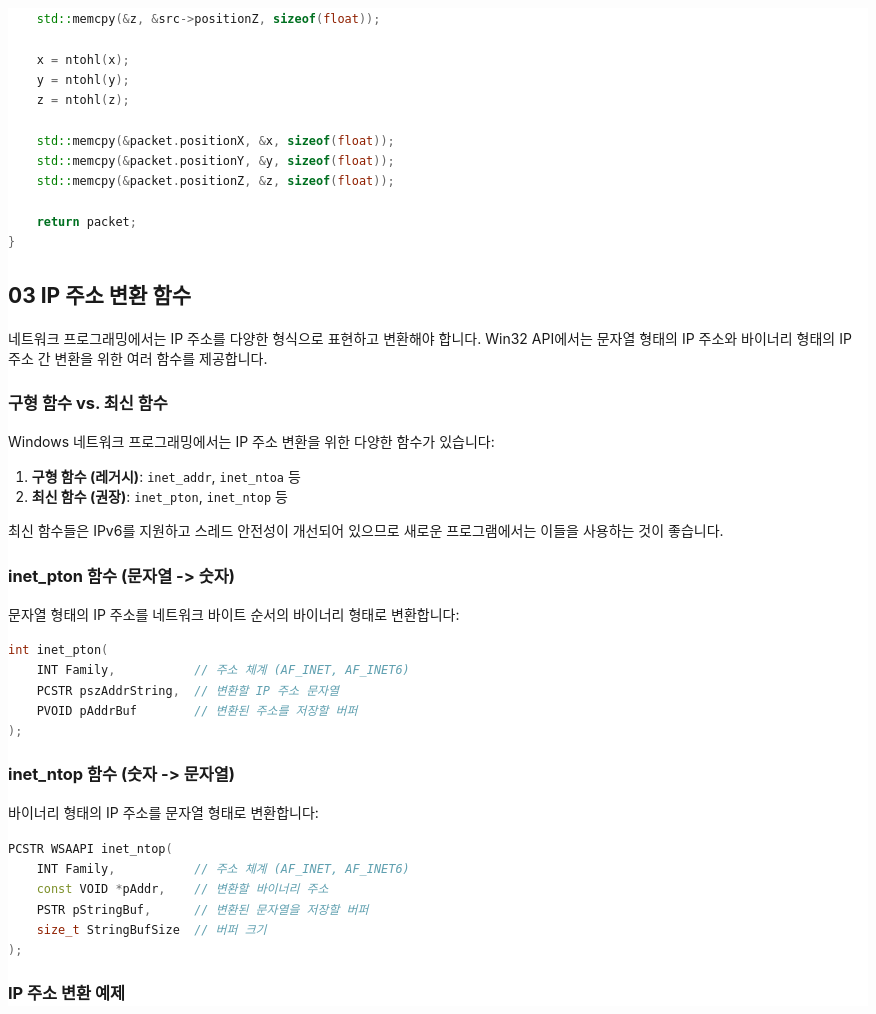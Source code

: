 ```cpp
    std::memcpy(&z, &src->positionZ, sizeof(float));
    
    x = ntohl(x);
    y = ntohl(y);
    z = ntohl(z);
    
    std::memcpy(&packet.positionX, &x, sizeof(float));
    std::memcpy(&packet.positionY, &y, sizeof(float));
    std::memcpy(&packet.positionZ, &z, sizeof(float));
    
    return packet;
}
```
  

## 03 IP 주소 변환 함수
네트워크 프로그래밍에서는 IP 주소를 다양한 형식으로 표현하고 변환해야 합니다. Win32 API에서는 문자열 형태의 IP 주소와 바이너리 형태의 IP 주소 간 변환을 위한 여러 함수를 제공합니다.

### 구형 함수 vs. 최신 함수
Windows 네트워크 프로그래밍에서는 IP 주소 변환을 위한 다양한 함수가 있습니다:

1. **구형 함수 (레거시)**: `inet_addr`, `inet_ntoa` 등
2. **최신 함수 (권장)**: `inet_pton`, `inet_ntop` 등

최신 함수들은 IPv6를 지원하고 스레드 안전성이 개선되어 있으므로 새로운 프로그램에서는 이들을 사용하는 것이 좋습니다.

### inet_pton 함수 (문자열 -> 숫자)
문자열 형태의 IP 주소를 네트워크 바이트 순서의 바이너리 형태로 변환합니다:

```cpp
int inet_pton(
    INT Family,           // 주소 체계 (AF_INET, AF_INET6)
    PCSTR pszAddrString,  // 변환할 IP 주소 문자열
    PVOID pAddrBuf        // 변환된 주소를 저장할 버퍼
);
```

### inet_ntop 함수 (숫자 -> 문자열)
바이너리 형태의 IP 주소를 문자열 형태로 변환합니다:

```cpp
PCSTR WSAAPI inet_ntop(
    INT Family,           // 주소 체계 (AF_INET, AF_INET6)
    const VOID *pAddr,    // 변환할 바이너리 주소
    PSTR pStringBuf,      // 변환된 문자열을 저장할 버퍼
    size_t StringBufSize  // 버퍼 크기
);
```

### IP 주소 변환 예제
